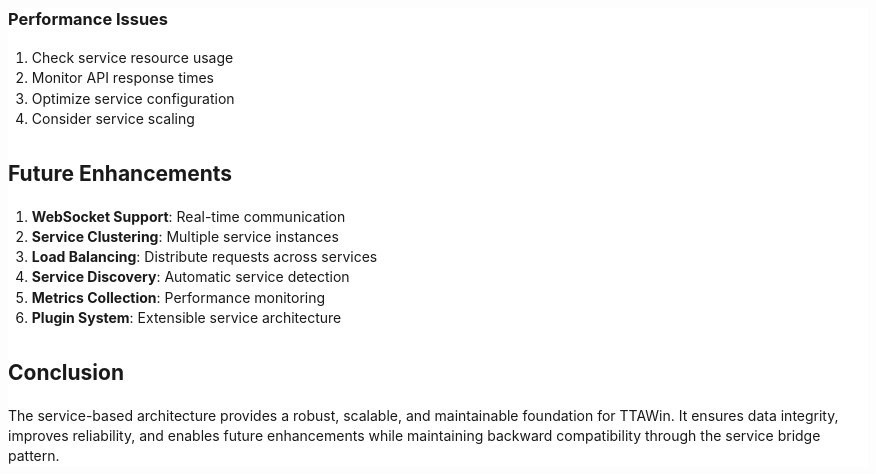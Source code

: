 ### Performance Issues
1. Check service resource usage
2. Monitor API response times
3. Optimize service configuration
4. Consider service scaling

## Future Enhancements

1. **WebSocket Support**: Real-time communication
2. **Service Clustering**: Multiple service instances
3. **Load Balancing**: Distribute requests across services
4. **Service Discovery**: Automatic service detection
5. **Metrics Collection**: Performance monitoring
6. **Plugin System**: Extensible service architecture

## Conclusion

The service-based architecture provides a robust, scalable, and maintainable foundation for TTAWin. It ensures data integrity, improves reliability, and enables future enhancements while maintaining backward compatibility through the service bridge pattern. 